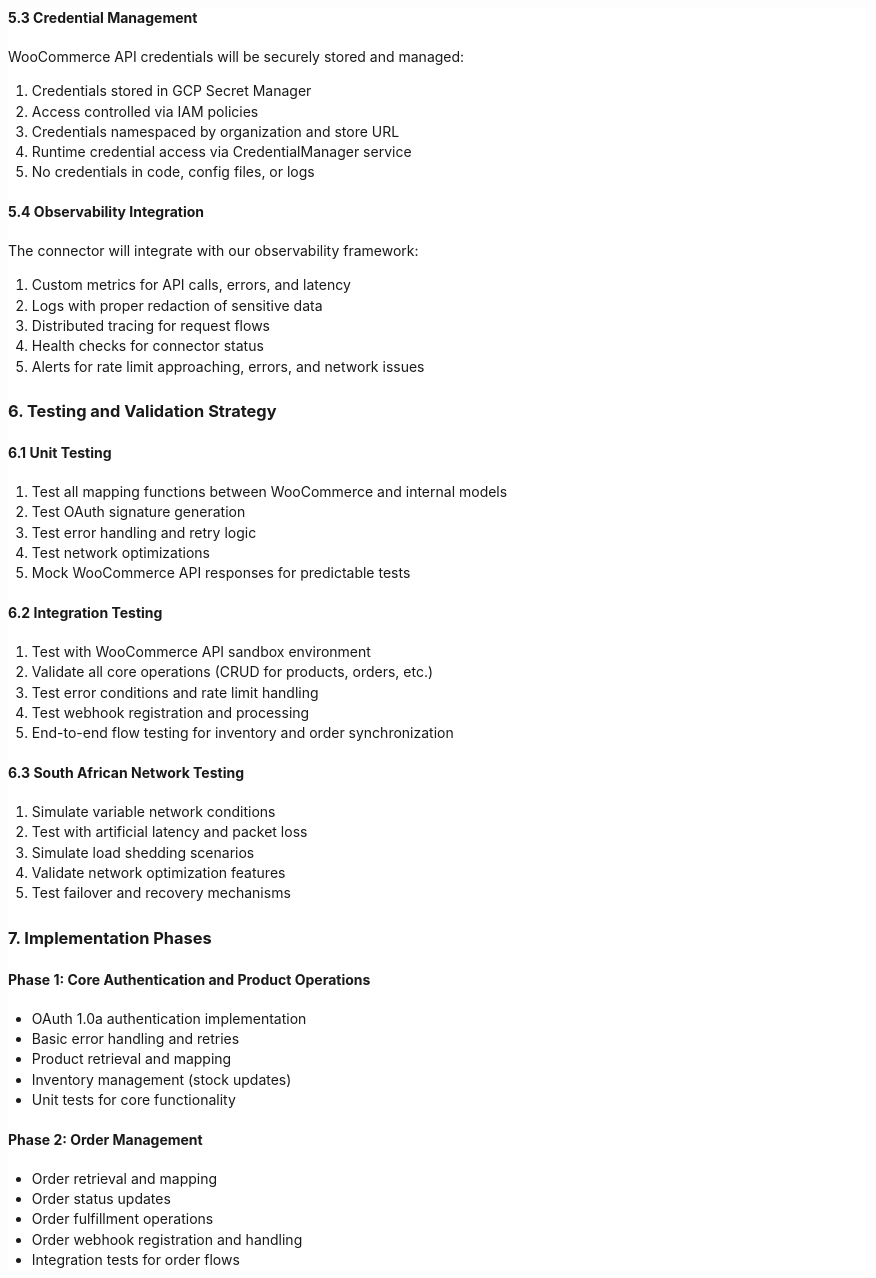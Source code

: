 #### 5.3 Credential Management
WooCommerce API credentials will be securely stored and managed:

1. Credentials stored in GCP Secret Manager
2. Access controlled via IAM policies
3. Credentials namespaced by organization and store URL
4. Runtime credential access via CredentialManager service
5. No credentials in code, config files, or logs

#### 5.4 Observability Integration
The connector will integrate with our observability framework:

1. Custom metrics for API calls, errors, and latency
2. Logs with proper redaction of sensitive data
3. Distributed tracing for request flows
4. Health checks for connector status
5. Alerts for rate limit approaching, errors, and network issues

### 6. Testing and Validation Strategy

#### 6.1 Unit Testing
1. Test all mapping functions between WooCommerce and internal models
2. Test OAuth signature generation
3. Test error handling and retry logic
4. Test network optimizations
5. Mock WooCommerce API responses for predictable tests

#### 6.2 Integration Testing
1. Test with WooCommerce API sandbox environment
2. Validate all core operations (CRUD for products, orders, etc.)
3. Test error conditions and rate limit handling
4. Test webhook registration and processing
5. End-to-end flow testing for inventory and order synchronization

#### 6.3 South African Network Testing
1. Simulate variable network conditions
2. Test with artificial latency and packet loss
3. Simulate load shedding scenarios
4. Validate network optimization features
5. Test failover and recovery mechanisms

### 7. Implementation Phases

#### Phase 1: Core Authentication and Product Operations
- OAuth 1.0a authentication implementation
- Basic error handling and retries
- Product retrieval and mapping
- Inventory management (stock updates)
- Unit tests for core functionality

#### Phase 2: Order Management
- Order retrieval and mapping
- Order status updates
- Order fulfillment operations
- Order webhook registration and handling
- Integration tests for order flows
